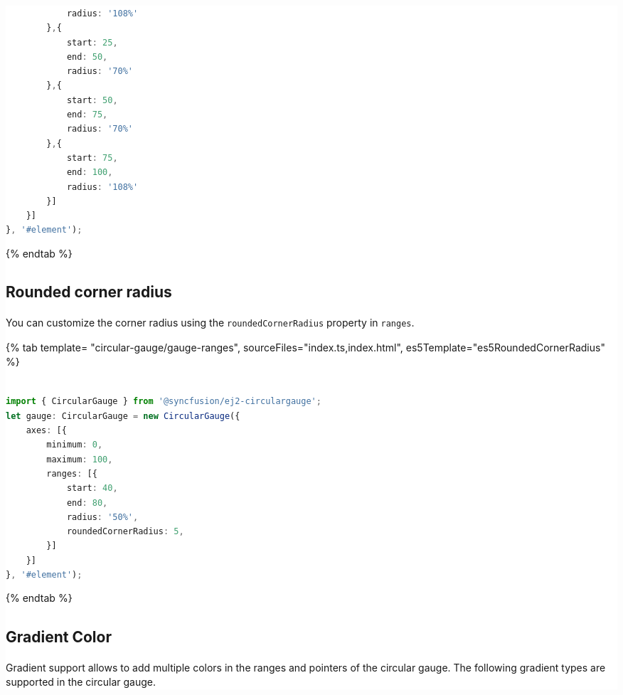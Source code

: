 ```typescript
            radius: '108%'
        },{
            start: 25,
            end: 50,
            radius: '70%'
        },{
            start: 50,
            end: 75,
            radius: '70%'
        },{
            start: 75,
            end: 100,
            radius: '108%'
        }]
    }]
}, '#element');

```

{% endtab %}

## Rounded corner radius

You can customize the corner radius using the `roundedCornerRadius` property in `ranges`.

{% tab template= "circular-gauge/gauge-ranges", sourceFiles="index.ts,index.html", es5Template="es5RoundedCornerRadius" %}

```typescript

import { CircularGauge } from '@syncfusion/ej2-circulargauge';
let gauge: CircularGauge = new CircularGauge({
    axes: [{
        minimum: 0,
        maximum: 100,
        ranges: [{
            start: 40,
            end: 80,
            radius: '50%',
            roundedCornerRadius: 5,
        }]
    }]
}, '#element');

```

{% endtab %}

## Gradient Color

Gradient support allows to add multiple colors in the ranges and pointers of the circular gauge. The following gradient types are supported in the circular gauge.
